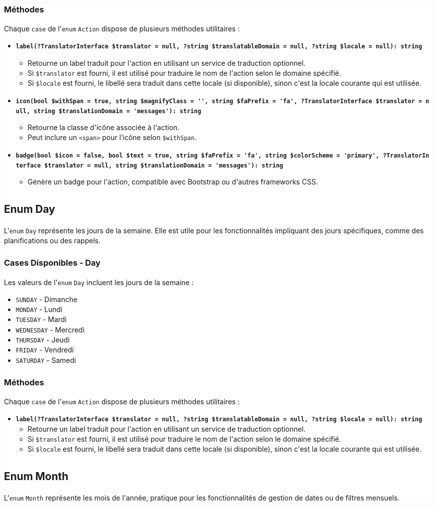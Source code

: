 ### Méthodes

Chaque `case` de l'`enum` `Action` dispose de plusieurs méthodes utilitaires :

- **`label(?TranslatorInterface $translator = null, ?string $translatableDomain = null, ?string $locale = null): string`**
  - Retourne un label traduit pour l'action en utilisant un service de traduction optionnel.
  - Si `$translator` est fourni, il est utilisé pour traduire le nom de l'action selon le domaine spécifié.
  - Si `$locale` est fourni, le libellé sera traduit dans cette locale (si disponible), sinon c'est la locale courante qui est utilisée.
  
- **`icon(bool $withSpan = true, string $magnifyClass = '', string $faPrefix = 'fa', ?TranslatorInterface $translator = null, string $translationDomain = 'messages'): string`**
  - Retourne la classe d'icône associée à l'action.
  - Peut inclure un `<span>` pour l’icône selon `$withSpan`.
  
- **`badge(bool $icon = false, bool $text = true, string $faPrefix = 'fa', string $colorScheme = 'primary', ?TranslatorInterface $translator = null, string $translationDomain = 'messages'): string`**
  - Génère un badge pour l'action, compatible avec Bootstrap ou d'autres frameworks CSS.

## Enum Day

L'`enum` `Day` représente les jours de la semaine. Elle est utile pour les fonctionnalités impliquant des jours spécifiques, comme des planifications ou des rappels.

### Cases Disponibles - Day

Les valeurs de l'`enum` `Day` incluent les jours de la semaine :

- `SUNDAY` - Dimanche
- `MONDAY` - Lundi
- `TUESDAY` - Mardi
- `WEDNESDAY` - Mercredi
- `THURSDAY` - Jeudi
- `FRIDAY` - Vendredi
- `SATURDAY` - Samedi

### Méthodes

Chaque `case` de l'`enum` `Action` dispose de plusieurs méthodes utilitaires :

- **`label(?TranslatorInterface $translator = null, ?string $translatableDomain = null, ?string $locale = null): string`**
  - Retourne un label traduit pour l'action en utilisant un service de traduction optionnel.
  - Si `$translator` est fourni, il est utilisé pour traduire le nom de l'action selon le domaine spécifié.
  - Si `$locale` est fourni, le libellé sera traduit dans cette locale (si disponible), sinon c'est la locale courante qui est utilisée.

## Enum Month

L'`enum` `Month` représente les mois de l'année, pratique pour les fonctionnalités de gestion de dates ou de filtres mensuels.
